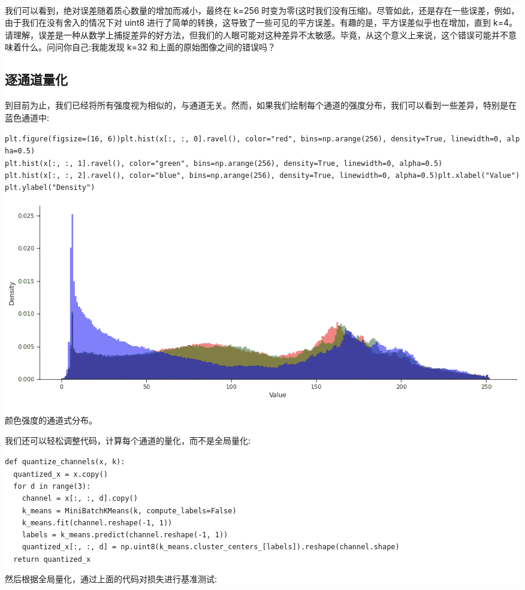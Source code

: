 我们可以看到，绝对误差随着质心数量的增加而减小，最终在 k=256 时变为零(这时我们没有压缩)。尽管如此，还是存在一些误差，例如，由于我们在没有舍入的情况下对 uint8 进行了简单的转换，这导致了一些可见的平方误差。有趣的是，平方误差似乎也在增加，直到 k=4。请理解，误差是一种从数学上捕捉差异的好方法，但我们的人眼可能对这种差异不太敏感。毕竟，从这个意义上来说，这个错误可能并不意味着什么。问问你自己:我能发现 k=32 和上面的原始图像之间的错误吗？

## 逐通道量化

到目前为止，我们已经将所有强度视为相似的，与通道无关。然而，如果我们绘制每个通道的强度分布，我们可以看到一些差异，特别是在蓝色通道中:

```
plt.figure(figsize=(16, 6))plt.hist(x[:, :, 0].ravel(), color="red", bins=np.arange(256), density=True, linewidth=0, alpha=0.5)
plt.hist(x[:, :, 1].ravel(), color="green", bins=np.arange(256), density=True, linewidth=0, alpha=0.5)
plt.hist(x[:, :, 2].ravel(), color="blue", bins=np.arange(256), density=True, linewidth=0, alpha=0.5)plt.xlabel("Value")
plt.ylabel("Density")
```

![](img/fbd13cd992cd4c10d5c3dce4157b7607.png)

颜色强度的通道式分布。

我们还可以轻松调整代码，计算每个通道的量化，而不是全局量化:

```
def quantize_channels(x, k):
  quantized_x = x.copy()
  for d in range(3):
    channel = x[:, :, d].copy()
    k_means = MiniBatchKMeans(k, compute_labels=False)
    k_means.fit(channel.reshape(-1, 1))
    labels = k_means.predict(channel.reshape(-1, 1))
    quantized_x[:, :, d] = np.uint8(k_means.cluster_centers_[labels]).reshape(channel.shape)
  return quantized_x
```

然后根据全局量化，通过上面的代码对损失进行基准测试:
